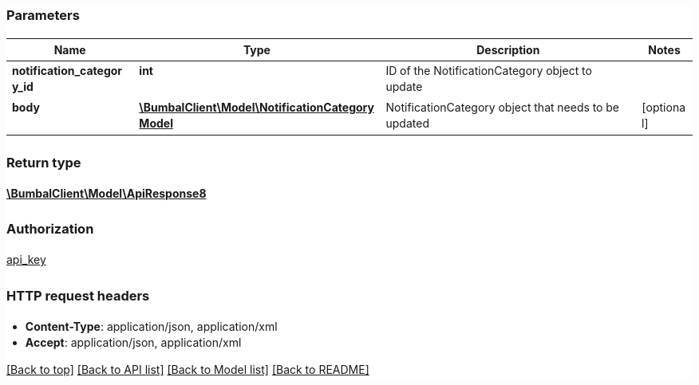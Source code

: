 ### Parameters

Name | Type | Description  | Notes
------------- | ------------- | ------------- | -------------
 **notification_category_id** | **int**| ID of the NotificationCategory object to update |
 **body** | [**\BumbalClient\Model\NotificationCategoryModel**](../Model/NotificationCategoryModel.md)| NotificationCategory object that needs to be updated | [optional]

### Return type

[**\BumbalClient\Model\ApiResponse8**](../Model/ApiResponse8.md)

### Authorization

[api_key](../../README.md#api_key)

### HTTP request headers

 - **Content-Type**: application/json, application/xml
 - **Accept**: application/json, application/xml

[[Back to top]](#) [[Back to API list]](../../README.md#documentation-for-api-endpoints) [[Back to Model list]](../../README.md#documentation-for-models) [[Back to README]](../../README.md)

